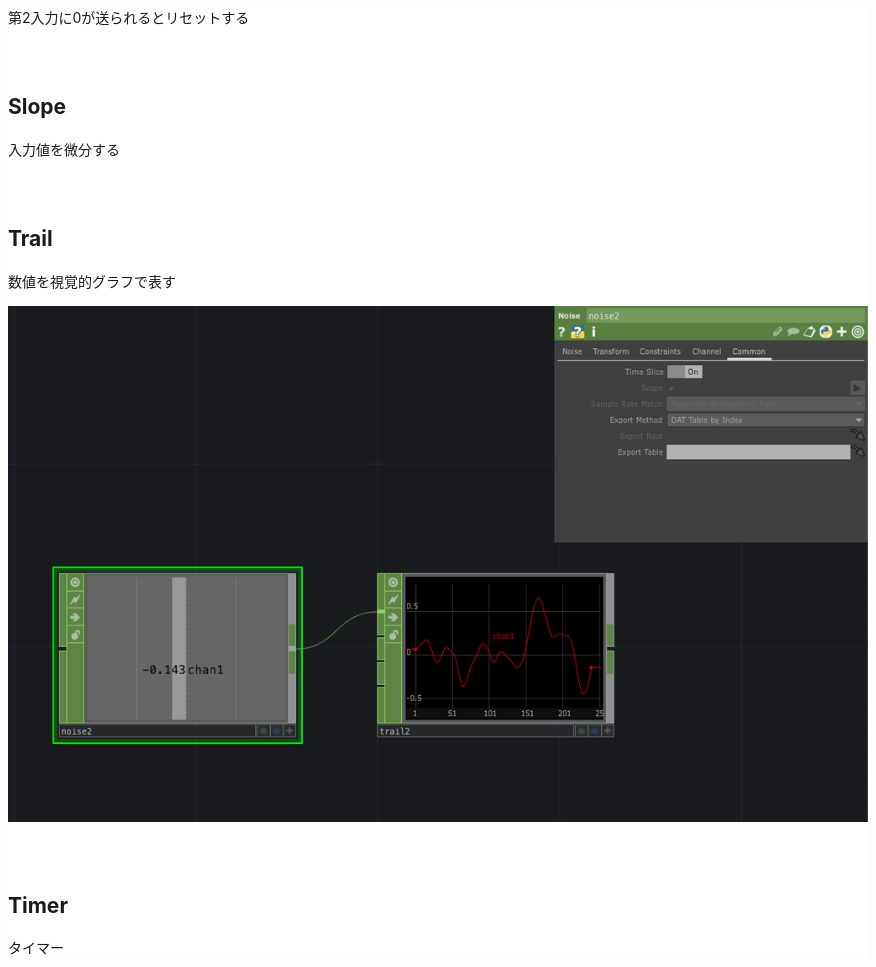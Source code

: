 第2入力に0が送られるとリセットする


&nbsp;
&nbsp;



## Slope

入力値を微分する

&nbsp;
&nbsp;


## Trail

数値を視覚的グラフで表す

![](img/trail_chop1.png)


&nbsp;
&nbsp;

## Timer
タイマー
